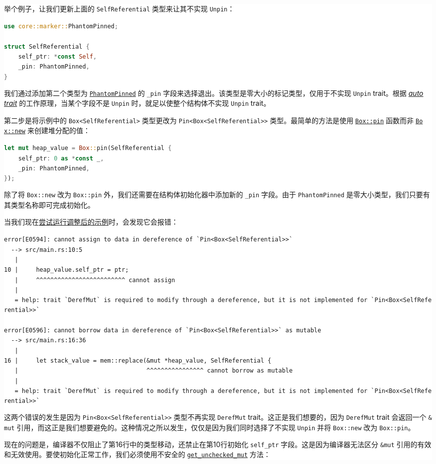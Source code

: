 [`Pin`]: https://doc.rust-lang.org/stable/core/pin/struct.Pin.html
[`Unpin`]: https://doc.rust-lang.org/nightly/std/marker/trait.Unpin.html
[pin-get-mut]: https://doc.rust-lang.org/nightly/core/pin/struct.Pin.html#method.get_mut
[pin-deref-mut]: https://doc.rust-lang.org/nightly/core/pin/struct.Pin.html#method.deref_mut
[_auto trait_]: https://doc.rust-lang.org/reference/special-types-and-traits.html#auto-traits

举个例子，让我们更新上面的 `SelfReferential` 类型来让其不实现 `Unpin`：

```rust
use core::marker::PhantomPinned;

struct SelfReferential {
    self_ptr: *const Self,
    _pin: PhantomPinned,
}
```

我们通过添加第二个类型为 [`PhantomPinned`] 的 `_pin` 字段来选择退出。该类型是零大小的标记类型，仅用于不实现 `Unpin` trait。根据 [_auto trait_] 的工作原理，当某个字段不是 `Unpin` 时，就足以使整个结构体不实现 `Unpin` trait。

[`PhantomPinned`]: https://doc.rust-lang.org/nightly/core/marker/struct.PhantomPinned.html

第二步是将示例中的 `Box<SelfReferential>` 类型更改为 `Pin<Box<SelfReferential>>` 类型。最简单的方法是使用 [`Box::pin`] 函数而非 [`Box::new`] 来创建堆分配的值：

[`Box::pin`]: https://doc.rust-lang.org/nightly/alloc/boxed/struct.Box.html#method.pin
[`Box::new`]: https://doc.rust-lang.org/nightly/alloc/boxed/struct.Box.html#method.new

```rust
let mut heap_value = Box::pin(SelfReferential {
    self_ptr: 0 as *const _,
    _pin: PhantomPinned,
});
```

除了将 `Box::new` 改为 `Box::pin` 外，我们还需要在结构体初始化器中添加新的 `_pin` 字段。由于 `PhantomPinned` 是零大小类型，我们只要有其类型名称即可完成初始化。

当我们现在[尝试运行调整后的示例](https://play.rust-lang.org/?version=stable&mode=debug&edition=2024&gist=961b0db194bbe851ff4d0ed08d3bd98a)时，会发现它会报错：

```
error[E0594]: cannot assign to data in dereference of `Pin<Box<SelfReferential>>`
  --> src/main.rs:10:5
   |
10 |     heap_value.self_ptr = ptr;
   |     ^^^^^^^^^^^^^^^^^^^^^^^^^ cannot assign
   |
   = help: trait `DerefMut` is required to modify through a dereference, but it is not implemented for `Pin<Box<SelfReferential>>`

error[E0596]: cannot borrow data in dereference of `Pin<Box<SelfReferential>>` as mutable
  --> src/main.rs:16:36
   |
16 |     let stack_value = mem::replace(&mut *heap_value, SelfReferential {
   |                                    ^^^^^^^^^^^^^^^^ cannot borrow as mutable
   |
   = help: trait `DerefMut` is required to modify through a dereference, but it is not implemented for `Pin<Box<SelfReferential>>`
```

这两个错误的发生是因为 `Pin<Box<SelfReferential>>` 类型不再实现 `DerefMut` trait。这正是我们想要的，因为 `DerefMut` trait 会返回一个 `&mut` 引用，而这正是我们想要避免的。这种情况之所以发生，仅仅是因为我们同时选择了不实现 `Unpin` 并将 `Box::new` 改为 `Box::pin`。

现在的问题是，编译器不仅阻止了第16行中的类型移动，还禁止在第10行初始化 `self_ptr` 字段。这是因为编译器无法区分 `&mut` 引用的有效和无效使用。要使初始化正常工作，我们必须使用不安全的 [`get_unchecked_mut`] 方法：


[GitHub]: https://github.com/phil-opp/blog_os
[at the bottom]: #comments
[post branch]: https://github.com/phil-opp/blog_os/tree/post-12
[_multitasking_]: https://en.wikipedia.org/wiki/Computer_multitasking
[_Hardware Interrupts_]: @/edition-2/posts/07-hardware-interrupts/index.md
[call stack]: https://en.wikipedia.org/wiki/Call_stack
[_context switch_]: https://en.wikipedia.org/wiki/Context_switch
[_thread of execution_]: https://en.wikipedia.org/wiki/Thread_(computing)
[coroutines]: https://en.wikipedia.org/wiki/Coroutine
[async/await]: https://rust-lang.github.io/async-book/01_getting_started/04_async_await_primer.html
[_yield_]: https://en.wikipedia.org/wiki/Yield_(multithreading)
[asynchronous operations]: https://en.wikipedia.org/wiki/Asynchronous_I/O
[`Future`]: https://doc.rust-lang.org/nightly/core/future/trait.Future.html
[associated type]: https://doc.rust-lang.org/book/ch19-03-advanced-traits.html#specifying-placeholder-types-in-trait-definitions-with-associated-types
[`poll`]: https://doc.rust-lang.org/nightly/core/future/trait.Future.html#tymethod.poll
[`Poll`]: https://doc.rust-lang.org/nightly/core/task/enum.Poll.html
[_pinned_]: https://doc.rust-lang.org/nightly/core/pin/index.html
[`Waker`]: https://doc.rust-lang.org/nightly/core/task/struct.Waker.html
[`Iterator`]: https://doc.rust-lang.org/stable/core/iter/trait.Iterator.html
[_pinning_]: https://doc.rust-lang.org/stable/core/pin/index.html
[`futures`]: https://docs.rs/futures/0.3.4/futures/
[`FutureExt`]: https://docs.rs/futures/0.3.4/futures/future/trait.FutureExt.html
[`map`]: https://docs.rs/futures/0.3.4/futures/future/trait.FutureExt.html#method.map
[`then`]: https://docs.rs/futures/0.3.4/futures/future/trait.FutureExt.html#method.then
[_Zero-cost futures in Rust_]: https://aturon.github.io/blog/2016/08/11/futures/
[`move` keyword]: https://doc.rust-lang.org/std/keyword.move.html
[`Either`]: https://docs.rs/futures/0.3.4/futures/future/enum.Either.html
[`ready`]: https://docs.rs/futures/0.3.4/futures/future/fn.ready.html
[_state machine_]: https://en.wikipedia.org/wiki/Finite-state_machine
[`enum`]: https://doc.rust-lang.org/book/ch06-01-defining-an-enum.html
[_coroutines_]: https://doc.rust-lang.org/stable/unstable-book/language-features/coroutines.html
[heap-allocated]: @/edition-2/posts/10-heap-allocation/index.md
[playground-self-ref]: https://play.rust-lang.org/?version=stable&mode=debug&edition=2024&gist=ce1aff3a37fcc1c8188eeaf0f39c97e8
[`mem::replace`]: https://doc.rust-lang.org/nightly/core/mem/fn.replace.html
[`mem::swap`]: https://doc.rust-lang.org/nightly/core/mem/fn.swap.html
[`get_unchecked_mut`]: https://doc.rust-lang.org/nightly/core/pin/struct.Pin.html#method.get_unchecked_mut
[`Pin::as_mut`]: https://doc.rust-lang.org/nightly/core/pin/struct.Pin.html#method.as_mut
[`pin-utils`]: https://docs.rs/pin-utils/0.1.0-alpha.4/pin_utils/
[`pin` module]: https://doc.rust-lang.org/nightly/core/pin/index.html
[`Pin::new_unchecked`]: https://doc.rust-lang.org/nightly/core/pin/struct.Pin.html#method.new_unchecked
[`Future::poll`]: https://doc.rust-lang.org/nightly/core/future/trait.Future.html#tymethod.poll
[self-ref-async-await]: @/edition-2/posts/12-async-await/index.md#self-referential-structs
[`futures`]: https://docs.rs/futures/0.3.4/futures/
[map-src]: https://docs.rs/futures-util/0.3.4/src/futures_util/future/future/map.rs.html
[projections and structural pinning]: https://doc.rust-lang.org/stable/std/pin/index.html#projections-and-structural-pinning
[thread pool]: https://en.wikipedia.org/wiki/Thread_pool
[work stealing]: https://en.wikipedia.org/wiki/Work_stealing
[`Context`]: https://doc.rust-lang.org/nightly/core/task/struct.Context.html
[_trait object_]: https://doc.rust-lang.org/book/ch17-02-trait-objects.html
[_dynamically dispatched_]: https://doc.rust-lang.org/book/ch17-02-trait-objects.html#trait-objects-perform-dynamic-dispatch
[section about pinning]: #pinning
[`VecDeque`]: https://doc.rust-lang.org/stable/alloc/collections/vec_deque/struct.VecDeque.html
[FIFO queue]: https://en.wikipedia.org/wiki/FIFO_(computing_and_electronics)
[`RawWaker`]: https://doc.rust-lang.org/stable/core/task/struct.RawWaker.html
[`Waker::from_raw`]: https://doc.rust-lang.org/stable/core/task/struct.Waker.html#method.from_raw
[_virtual method table_]: https://en.wikipedia.org/wiki/Virtual_method_table
[`RawWakerVTable`]: https://doc.rust-lang.org/stable/core/task/struct.RawWakerVTable.html
[`RawWaker::new`]: https://doc.rust-lang.org/stable/core/task/struct.RawWaker.html#method.new
[`Box`]: https://doc.rust-lang.org/stable/alloc/boxed/struct.Box.html
[`Arc`]: https://doc.rust-lang.org/stable/alloc/sync/struct.Arc.html
[`Box::into_raw`]: https://doc.rust-lang.org/stable/alloc/boxed/struct.Box.html#method.into_raw
[_Interrupts_]: @/edition-2/posts/07-hardware-interrupts/index.md
[atomic operations]: https://doc.rust-lang.org/core/sync/atomic/index.html
[`crossbeam`]: https://github.com/crossbeam-rs/crossbeam
[`ArrayQueue`]: https://docs.rs/crossbeam/0.7.3/crossbeam/queue/struct.ArrayQueue.html
[`ArrayQueue::new`]: https://docs.rs/crossbeam/0.7.3/crossbeam/queue/struct.ArrayQueue.html#method.new
[const-heap-alloc]: https://github.com/rust-lang/const-eval/issues/20
[`OnceCell`]: https://docs.rs/conquer-once/0.2.0/conquer_once/raw/struct.OnceCell.html
[`conquer_once`]: https://docs.rs/conquer-once/0.2.0/conquer_once/index.html
[`lazy_static`]: https://docs.rs/lazy_static/1.4.0/lazy_static/index.html
[`OnceCell::try_get`]: https://docs.rs/conquer-once/0.2.0/conquer_once/raw/struct.OnceCell.html#method.try_get
[`ArrayQueue::push`]: https://docs.rs/crossbeam/0.7.3/crossbeam/queue/struct.ArrayQueue.html#method.push
[`Stream`]: https://rust-lang.github.io/async-book/05_streams/01_chapter.html
[`Iterator::next`]: https://doc.rust-lang.org/stable/core/iter/trait.Iterator.html#tymethod.next
[`ArrayQueue::pop`]: https://docs.rs/crossbeam/0.7.3/crossbeam/queue/struct.ArrayQueue.html#method.pop
[`AtomicWaker`]: https://docs.rs/futures-util/0.3.4/futures_util/task/struct.AtomicWaker.html
[`AtomicWaker::register`]: https://docs.rs/futures-util/0.3.4/futures_util/task/struct.AtomicWaker.html#method.register
[`AtomicWaker::take`]: https://docs.rs/futures/0.3.4/futures/task/struct.AtomicWaker.html#method.take
[`wake`]: https://doc.rust-lang.org/stable/core/task/struct.Waker.html#method.wake
[keyboard interrupt handler]: @/edition-2/posts/07-hardware-interrupts/index.md#interpreting-the-scancodes
[`next`]: https://docs.rs/futures-util/0.3.4/futures_util/stream/trait.StreamExt.html#method.next
[`StreamExt`]: https://docs.rs/futures-util/0.3.4/futures_util/stream/trait.StreamExt.html
